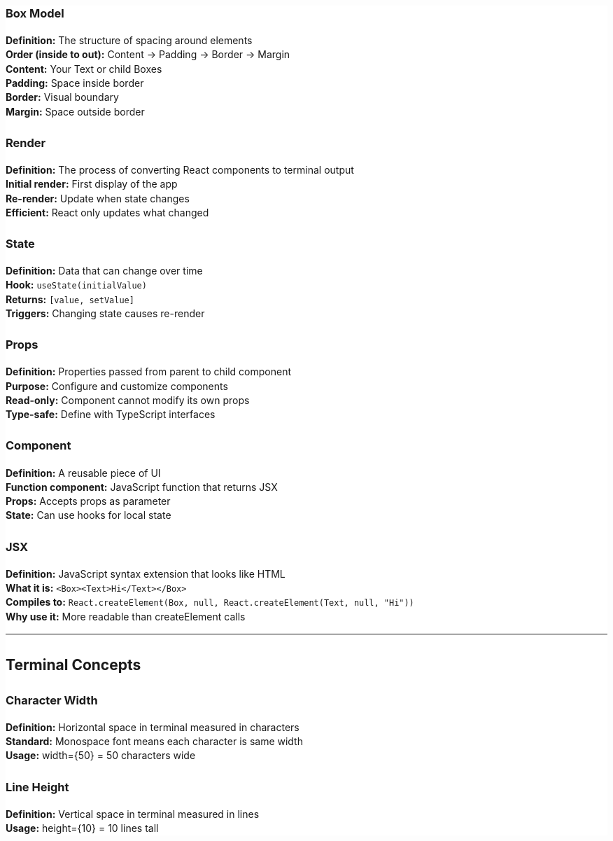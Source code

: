 ### Box Model
**Definition:** The structure of spacing around elements  
**Order (inside to out):** Content → Padding → Border → Margin  
**Content:** Your Text or child Boxes  
**Padding:** Space inside border  
**Border:** Visual boundary  
**Margin:** Space outside border

### Render
**Definition:** The process of converting React components to terminal output  
**Initial render:** First display of the app  
**Re-render:** Update when state changes  
**Efficient:** React only updates what changed

### State
**Definition:** Data that can change over time  
**Hook:** `useState(initialValue)`  
**Returns:** `[value, setValue]`  
**Triggers:** Changing state causes re-render

### Props
**Definition:** Properties passed from parent to child component  
**Purpose:** Configure and customize components  
**Read-only:** Component cannot modify its own props  
**Type-safe:** Define with TypeScript interfaces

### Component
**Definition:** A reusable piece of UI  
**Function component:** JavaScript function that returns JSX  
**Props:** Accepts props as parameter  
**State:** Can use hooks for local state

### JSX
**Definition:** JavaScript syntax extension that looks like HTML  
**What it is:** `<Box><Text>Hi</Text></Box>`  
**Compiles to:** `React.createElement(Box, null, React.createElement(Text, null, "Hi"))`  
**Why use it:** More readable than createElement calls

---

## Terminal Concepts

### Character Width
**Definition:** Horizontal space in terminal measured in characters  
**Standard:** Monospace font means each character is same width  
**Usage:** width={50} = 50 characters wide

### Line Height
**Definition:** Vertical space in terminal measured in lines  
**Usage:** height={10} = 10 lines tall
